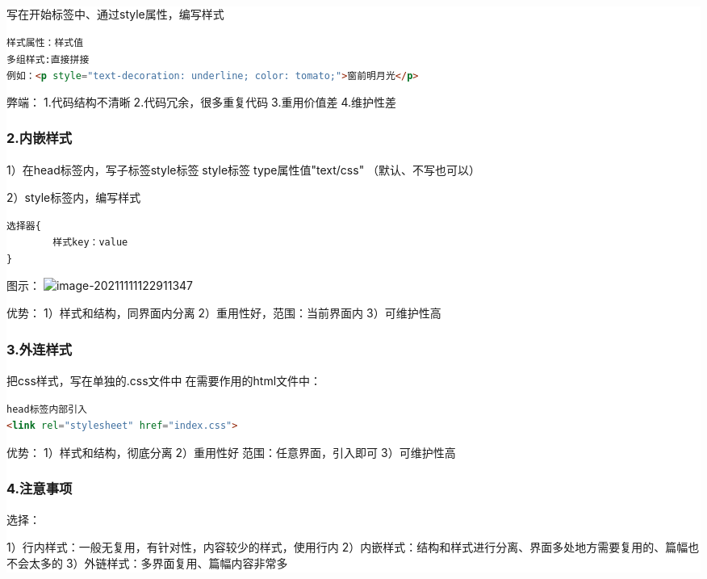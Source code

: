 写在开始标签中、通过style属性，编写样式

```html
样式属性：样式值
多组样式:直接拼接
例如：<p style="text-decoration: underline; color: tomato;">窗前明月光</p>
```

弊端：
		1.代码结构不清晰
		2.代码冗余，很多重复代码
		3.重用价值差
		4.维护性差

### 2.内嵌样式

1）在head标签内，写子标签style标签
style标签  type属性值"text/css"  （默认、不写也可以）

2）style标签内，编写样式

```
选择器{
		样式key：value
}
```

图示：
![image-20211111122911347](https://runhoutang-src.oss-cn-beijing.aliyuncs.com/img/202111131534456.png)

优势：
1）样式和结构，同界面内分离
2）重用性好，范围：当前界面内
3）可维护性高

### 3.外连样式

把css样式，写在单独的.css文件中
在需要作用的html文件中：

```html
head标签内部引入
<link rel="stylesheet" href="index.css">
```

优势：
1）样式和结构，彻底分离
2）重用性好 范围：任意界面，引入即可
3）可维护性高

### 4.注意事项

选择：

1）行内样式：一般无复用，有针对性，内容较少的样式，使用行内
2）内嵌样式：结构和样式进行分离、界面多处地方需要复用的、篇幅也不会太多的
3）外链样式：多界面复用、篇幅内容非常多
